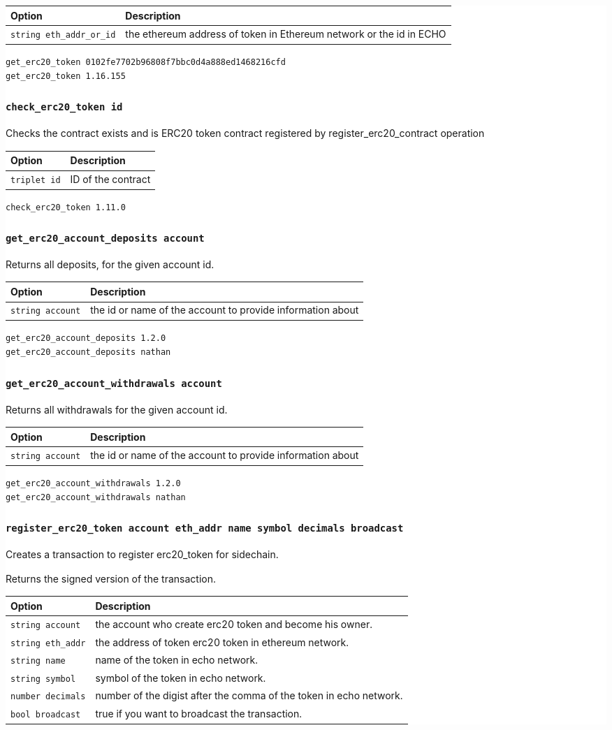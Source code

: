 | Option | Description |
| :--- | :--- |
| `string eth_addr_or_id` | the ethereum address of token in Ethereum network or the id in ECHO |

```
get_erc20_token 0102fe7702b96808f7bbc0d4a888ed1468216cfd
get_erc20_token 1.16.155
```

### `check_erc20_token id`
Checks the contract exists and is ERC20 token contract registered by register_erc20_contract operation

| Option | Description |
| :--- | :--- |
| `triplet id` | ID of the contract |

```
check_erc20_token 1.11.0
```

### `get_erc20_account_deposits account`
Returns all deposits, for the given account id.

| Option | Description |
| :--- | :--- |
| `string account` | the id or name of the account to provide information about |

```
get_erc20_account_deposits 1.2.0
get_erc20_account_deposits nathan
```

### `get_erc20_account_withdrawals account`
Returns all withdrawals for the given account id.

| Option | Description |
| :--- | :--- |
| `string account` | the id or name of the account to provide information about |

```
get_erc20_account_withdrawals 1.2.0
get_erc20_account_withdrawals nathan
```

### `register_erc20_token account eth_addr name symbol decimals broadcast`
Creates a transaction to register erc20_token for sidechain.

Returns the signed version of the transaction.

| Option | Description |
| :--- | :--- |
| `string account` | the account who create erc20 token and become his owner. |
| `string eth_addr` | the address of token erc20 token in ethereum network. |
| `string name` | name of the token in echo network. |
| `string symbol` | symbol of the token in echo network. |
| `number decimals` | number of the digist after the comma of the token in echo network. |
| `bool broadcast` | true if you want to broadcast the transaction. |
